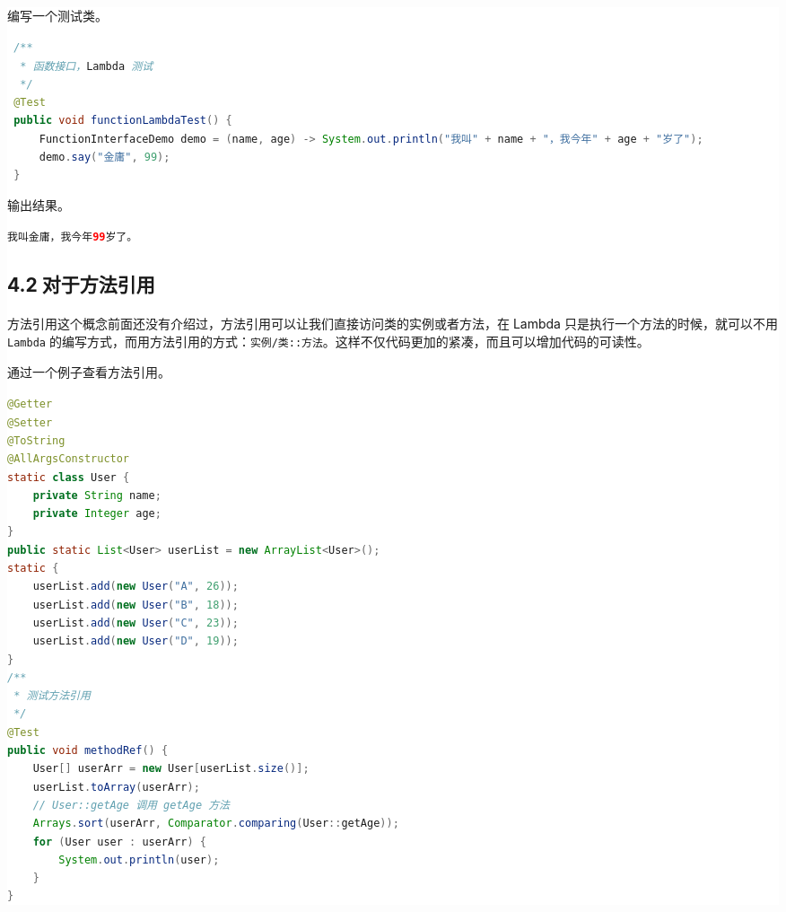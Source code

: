 编写一个测试类。

```java
 /**
  * 函数接口，Lambda 测试
  */
 @Test
 public void functionLambdaTest() {
     FunctionInterfaceDemo demo = (name, age) -> System.out.println("我叫" + name + "，我今年" + age + "岁了");
     demo.say("金庸", 99);
 }
```

输出结果。

```java
我叫金庸，我今年99岁了。
```

## 4.2 对于方法引用

方法引用这个概念前面还没有介绍过，方法引用可以让我们直接访问类的实例或者方法，在 Lambda 只是执行一个方法的时候，就可以不用 `Lambda` 的编写方式，而用方法引用的方式：`实例/类::方法`。这样不仅代码更加的紧凑，而且可以增加代码的可读性。

通过一个例子查看方法引用。

```java
@Getter
@Setter
@ToString
@AllArgsConstructor
static class User {
    private String name;
    private Integer age;
}
public static List<User> userList = new ArrayList<User>();
static {
    userList.add(new User("A", 26));
    userList.add(new User("B", 18));
    userList.add(new User("C", 23));
    userList.add(new User("D", 19));
}
/**
 * 测试方法引用
 */
@Test
public void methodRef() {
    User[] userArr = new User[userList.size()];
    userList.toArray(userArr);
    // User::getAge 调用 getAge 方法
    Arrays.sort(userArr, Comparator.comparing(User::getAge));
    for (User user : userArr) {
        System.out.println(user);
    }
}
```

